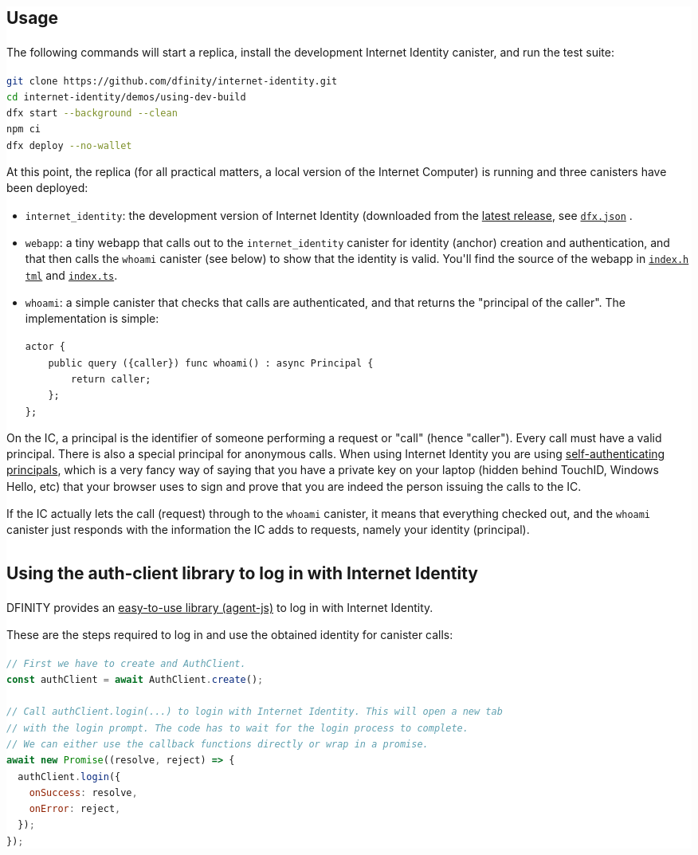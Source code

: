 ## Usage

The following commands will start a replica, install the development Internet Identity canister, and run the test suite:

```bash
git clone https://github.com/dfinity/internet-identity.git
cd internet-identity/demos/using-dev-build
dfx start --background --clean
npm ci
dfx deploy --no-wallet
```

At this point, the replica (for all practical matters, a local version of the Internet Computer) is running and three canisters have been deployed:

- `internet_identity`: the development version of Internet Identity (downloaded from the [latest release](https://github.com/dfinity/internet-identity/releases/latest), see [`dfx.json`](https://github.com/dfinity/internet-identity/blob/main/demos/using-dev-build/dfx.json)  .
- `webapp`: a tiny webapp that calls out to the `internet_identity` canister for identity (anchor) creation and authentication, and that then calls the `whoami` canister (see below) to show that the identity is valid. You'll find the source of the webapp in [`index.html`](https://github.com/dfinity/internet-identity/blob/main/demos/using-dev-build/webapp/index.html) and [`index.ts`](https://github.com/dfinity/internet-identity/blob/main/demos/using-dev-build/webapp/index.ts).
- `whoami`: a simple canister that checks that calls are authenticated, and that returns the "principal of the caller". The implementation is simple:

  ```motoko
  actor {
      public query ({caller}) func whoami() : async Principal {
          return caller;
      };
  };
  ```
  
On the IC, a principal is the identifier of someone performing a request or "call" (hence "caller"). Every call must have a valid principal. There is also a special principal for anonymous calls. When using Internet Identity you are using [self-authenticating principals](/references/ic-interface-spec.md#principals), which is a very fancy way of saying that you have a private key on your laptop (hidden behind TouchID, Windows Hello, etc) that your browser uses to sign and prove that you are indeed the person issuing the calls to the IC.

If the IC actually lets the call (request) through to the `whoami` canister, it means that everything checked out, and the `whoami` canister just responds with the information the IC adds to requests, namely your identity (principal).

## Using the auth-client library to log in with Internet Identity

DFINITY provides an [easy-to-use library (agent-js)](https://github.com/dfinity/agent-js) to log in with Internet Identity. 

These are the steps required to log in and use the obtained identity for canister calls:
```js
// First we have to create and AuthClient.
const authClient = await AuthClient.create();

// Call authClient.login(...) to login with Internet Identity. This will open a new tab
// with the login prompt. The code has to wait for the login process to complete.
// We can either use the callback functions directly or wrap in a promise.
await new Promise((resolve, reject) => {
  authClient.login({
    onSuccess: resolve,
    onError: reject,
  });
});
```